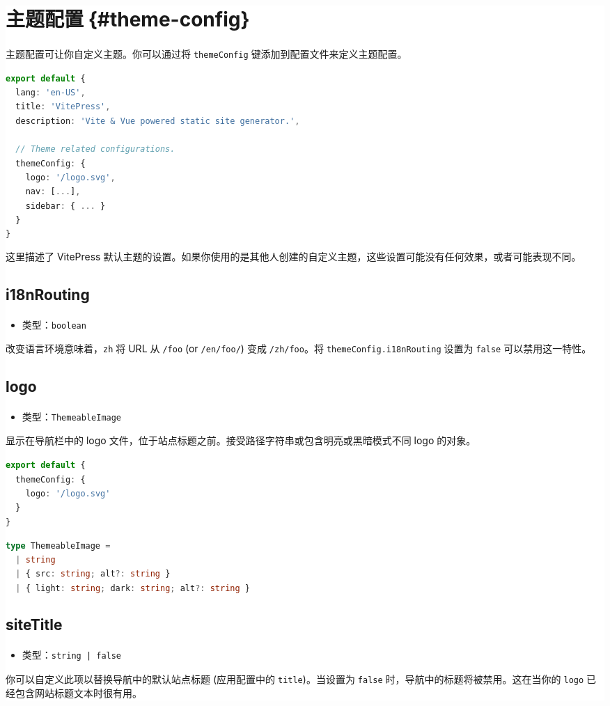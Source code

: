# 主题配置 {#theme-config}

主题配置可让你自定义主题。你可以通过将 `themeConfig` 键添加到配置文件来定义主题配置。

```ts
export default {
  lang: 'en-US',
  title: 'VitePress',
  description: 'Vite & Vue powered static site generator.',

  // Theme related configurations.
  themeConfig: {
    logo: '/logo.svg',
    nav: [...],
    sidebar: { ... }
  }
}
```

这里描述了 VitePress 默认主题的设置。如果你使用的是其他人创建的自定义主题，这些设置可能没有任何效果，或者可能表现不同。

## i18nRouting

- 类型：`boolean`

改变语言环境意味着，`zh` 将 URL 从 `/foo` (or `/en/foo/`) 变成 `/zh/foo`。将 `themeConfig.i18nRouting` 设置为 `false` 可以禁用这一特性。

## logo

- 类型：`ThemeableImage`

显示在导航栏中的 logo 文件，位于站点标题之前。接受路径字符串或包含明亮或黑暗模式不同 logo 的对象。

```ts
export default {
  themeConfig: {
    logo: '/logo.svg'
  }
}
```

```ts
type ThemeableImage =
  | string
  | { src: string; alt?: string }
  | { light: string; dark: string; alt?: string }
```

## siteTitle

- 类型：`string | false`

你可以自定义此项以替换导航中的默认站点标题 (应用配置中的 `title`)。当设置为 `false` 时，导航中的标题将被禁用。这在当你的 `logo` 已经包含网站标题文本时很有用。


  [path: string]: SidebarGroup[]